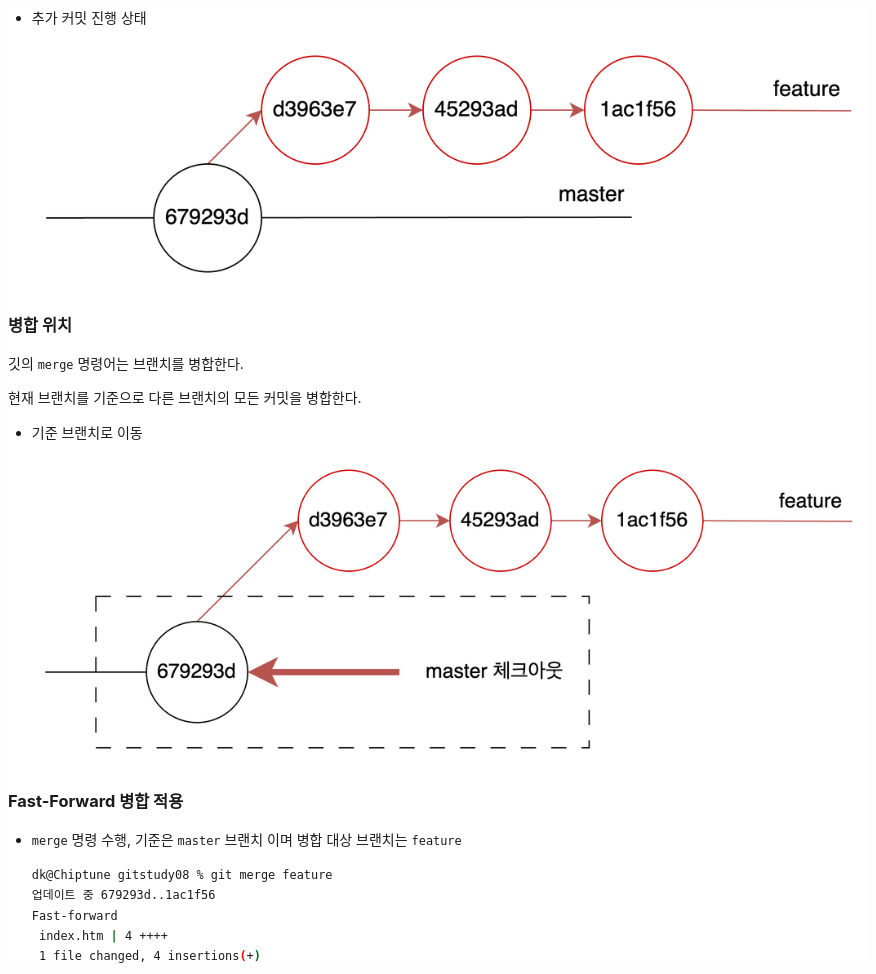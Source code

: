   - 추가 커밋 진행 상태

    ![Untitled](/assets/img/SummaryGit/git08/3.png)


### 병합 위치

깃의 `merge` 명령어는 브랜치를 병합한다.

현재 브랜치를 기준으로 다른 브랜치의 모든 커밋을 병합한다.

- 기준 브랜치로 이동

  ![Untitled](/assets/img/SummaryGit/git08/4.png)


### Fast-Forward 병합 적용

- `merge` 명령 수행, 기준은 `master` 브랜치 이며 병합 대상 브랜치는 `feature`

    ```bash
    dk@Chiptune gitstudy08 % git merge feature
    업데이트 중 679293d..1ac1f56
    Fast-forward
     index.htm | 4 ++++
     1 file changed, 4 insertions(+)
    ```
